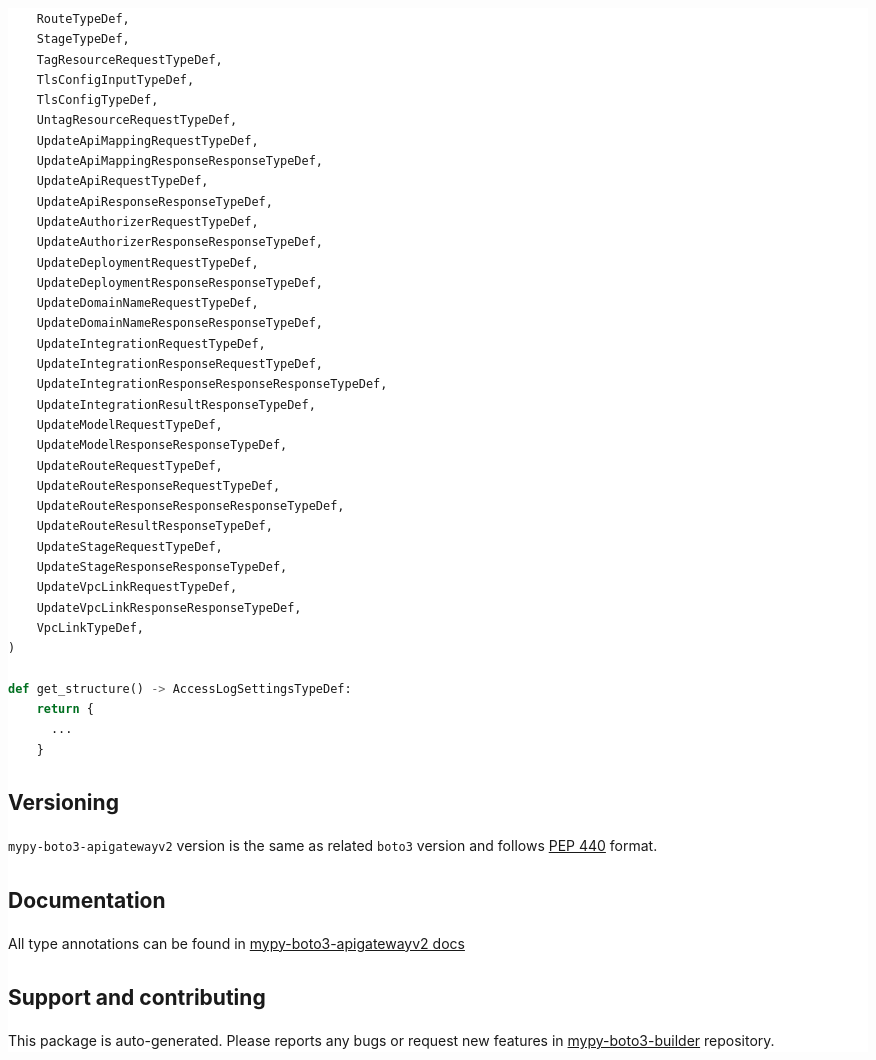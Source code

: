 ```python
    RouteTypeDef,
    StageTypeDef,
    TagResourceRequestTypeDef,
    TlsConfigInputTypeDef,
    TlsConfigTypeDef,
    UntagResourceRequestTypeDef,
    UpdateApiMappingRequestTypeDef,
    UpdateApiMappingResponseResponseTypeDef,
    UpdateApiRequestTypeDef,
    UpdateApiResponseResponseTypeDef,
    UpdateAuthorizerRequestTypeDef,
    UpdateAuthorizerResponseResponseTypeDef,
    UpdateDeploymentRequestTypeDef,
    UpdateDeploymentResponseResponseTypeDef,
    UpdateDomainNameRequestTypeDef,
    UpdateDomainNameResponseResponseTypeDef,
    UpdateIntegrationRequestTypeDef,
    UpdateIntegrationResponseRequestTypeDef,
    UpdateIntegrationResponseResponseResponseTypeDef,
    UpdateIntegrationResultResponseTypeDef,
    UpdateModelRequestTypeDef,
    UpdateModelResponseResponseTypeDef,
    UpdateRouteRequestTypeDef,
    UpdateRouteResponseRequestTypeDef,
    UpdateRouteResponseResponseResponseTypeDef,
    UpdateRouteResultResponseTypeDef,
    UpdateStageRequestTypeDef,
    UpdateStageResponseResponseTypeDef,
    UpdateVpcLinkRequestTypeDef,
    UpdateVpcLinkResponseResponseTypeDef,
    VpcLinkTypeDef,
)

def get_structure() -> AccessLogSettingsTypeDef:
    return {
      ...
    }
```

<a id="versioning"></a>

## Versioning

`mypy-boto3-apigatewayv2` version is the same as related `boto3` version and
follows [PEP 440](https://www.python.org/dev/peps/pep-0440/) format.

<a id="documentation"></a>

## Documentation

All type annotations can be found in
[mypy-boto3-apigatewayv2 docs](https://vemel.github.io/boto3_stubs_docs/mypy_boto3_apigatewayv2/)

<a id="support-and-contributing"></a>

## Support and contributing

This package is auto-generated. Please reports any bugs or request new features
in [mypy-boto3-builder](https://github.com/vemel/mypy_boto3_builder/issues/)
repository.
